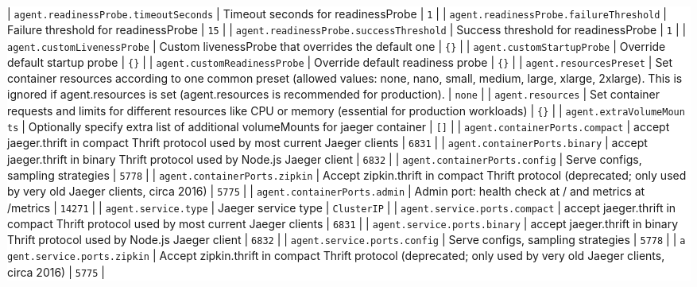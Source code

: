| `agent.readinessProbe.timeoutSeconds`                         | Timeout seconds for readinessProbe                                                                                                                                                                                             | `1`              |
| `agent.readinessProbe.failureThreshold`                       | Failure threshold for readinessProbe                                                                                                                                                                                           | `15`             |
| `agent.readinessProbe.successThreshold`                       | Success threshold for readinessProbe                                                                                                                                                                                           | `1`              |
| `agent.customLivenessProbe`                                   | Custom livenessProbe that overrides the default one                                                                                                                                                                            | `{}`             |
| `agent.customStartupProbe`                                    | Override default startup probe                                                                                                                                                                                                 | `{}`             |
| `agent.customReadinessProbe`                                  | Override default readiness probe                                                                                                                                                                                               | `{}`             |
| `agent.resourcesPreset`                                       | Set container resources according to one common preset (allowed values: none, nano, small, medium, large, xlarge, 2xlarge). This is ignored if agent.resources is set (agent.resources is recommended for production).         | `none`           |
| `agent.resources`                                             | Set container requests and limits for different resources like CPU or memory (essential for production workloads)                                                                                                              | `{}`             |
| `agent.extraVolumeMounts`                                     | Optionally specify extra list of additional volumeMounts for jaeger container                                                                                                                                                  | `[]`             |
| `agent.containerPorts.compact`                                | accept jaeger.thrift in compact Thrift protocol used by most current Jaeger clients                                                                                                                                            | `6831`           |
| `agent.containerPorts.binary`                                 | accept jaeger.thrift in binary Thrift protocol used by Node.js Jaeger client                                                                                                                                                   | `6832`           |
| `agent.containerPorts.config`                                 | Serve configs, sampling strategies                                                                                                                                                                                             | `5778`           |
| `agent.containerPorts.zipkin`                                 | Accept zipkin.thrift in compact Thrift protocol (deprecated; only used by very old Jaeger clients, circa 2016)                                                                                                                 | `5775`           |
| `agent.containerPorts.admin`                                  | Admin port: health check at / and metrics at /metrics                                                                                                                                                                          | `14271`          |
| `agent.service.type`                                          | Jaeger service type                                                                                                                                                                                                            | `ClusterIP`      |
| `agent.service.ports.compact`                                 | accept jaeger.thrift in compact Thrift protocol used by most current Jaeger clients                                                                                                                                            | `6831`           |
| `agent.service.ports.binary`                                  | accept jaeger.thrift in binary Thrift protocol used by Node.js Jaeger client                                                                                                                                                   | `6832`           |
| `agent.service.ports.config`                                  | Serve configs, sampling strategies                                                                                                                                                                                             | `5778`           |
| `agent.service.ports.zipkin`                                  | Accept zipkin.thrift in compact Thrift protocol (deprecated; only used by very old Jaeger clients, circa 2016)                                                                                                                 | `5775`           |